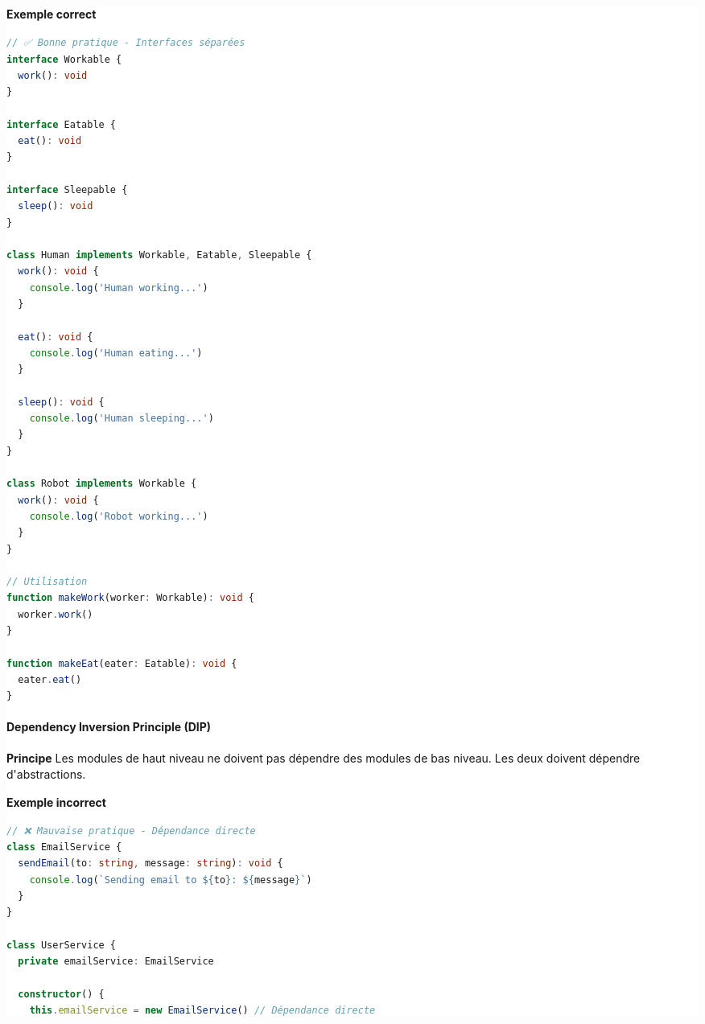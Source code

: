 **Exemple correct**
```typescript
// ✅ Bonne pratique - Interfaces séparées
interface Workable {
  work(): void
}

interface Eatable {
  eat(): void
}

interface Sleepable {
  sleep(): void
}

class Human implements Workable, Eatable, Sleepable {
  work(): void {
    console.log('Human working...')
  }

  eat(): void {
    console.log('Human eating...')
  }

  sleep(): void {
    console.log('Human sleeping...')
  }
}

class Robot implements Workable {
  work(): void {
    console.log('Robot working...')
  }
}

// Utilisation
function makeWork(worker: Workable): void {
  worker.work()
}

function makeEat(eater: Eatable): void {
  eater.eat()
}
```

#### Dependency Inversion Principle (DIP)

**Principe**
Les modules de haut niveau ne doivent pas dépendre des modules de bas niveau. Les deux doivent dépendre d'abstractions.

**Exemple incorrect**
```typescript
// ❌ Mauvaise pratique - Dépendance directe
class EmailService {
  sendEmail(to: string, message: string): void {
    console.log(`Sending email to ${to}: ${message}`)
  }
}

class UserService {
  private emailService: EmailService

  constructor() {
    this.emailService = new EmailService() // Dépendance directe
```